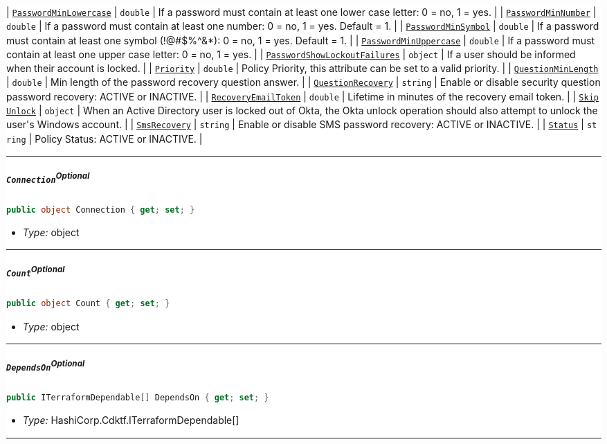 | <code><a href="#@cdktf/provider-okta.policyPassword.PolicyPasswordConfig.property.passwordMinLowercase">PasswordMinLowercase</a></code> | <code>double</code> | If a password must contain at least one lower case letter: 0 = no, 1 = yes. |
| <code><a href="#@cdktf/provider-okta.policyPassword.PolicyPasswordConfig.property.passwordMinNumber">PasswordMinNumber</a></code> | <code>double</code> | If a password must contain at least one number: 0 = no, 1 = yes. Default = 1. |
| <code><a href="#@cdktf/provider-okta.policyPassword.PolicyPasswordConfig.property.passwordMinSymbol">PasswordMinSymbol</a></code> | <code>double</code> | If a password must contain at least one symbol (!@#$%^&*): 0 = no, 1 = yes. Default = 1. |
| <code><a href="#@cdktf/provider-okta.policyPassword.PolicyPasswordConfig.property.passwordMinUppercase">PasswordMinUppercase</a></code> | <code>double</code> | If a password must contain at least one upper case letter: 0 = no, 1 = yes. |
| <code><a href="#@cdktf/provider-okta.policyPassword.PolicyPasswordConfig.property.passwordShowLockoutFailures">PasswordShowLockoutFailures</a></code> | <code>object</code> | If a user should be informed when their account is locked. |
| <code><a href="#@cdktf/provider-okta.policyPassword.PolicyPasswordConfig.property.priority">Priority</a></code> | <code>double</code> | Policy Priority, this attribute can be set to a valid priority. |
| <code><a href="#@cdktf/provider-okta.policyPassword.PolicyPasswordConfig.property.questionMinLength">QuestionMinLength</a></code> | <code>double</code> | Min length of the password recovery question answer. |
| <code><a href="#@cdktf/provider-okta.policyPassword.PolicyPasswordConfig.property.questionRecovery">QuestionRecovery</a></code> | <code>string</code> | Enable or disable security question password recovery: ACTIVE or INACTIVE. |
| <code><a href="#@cdktf/provider-okta.policyPassword.PolicyPasswordConfig.property.recoveryEmailToken">RecoveryEmailToken</a></code> | <code>double</code> | Lifetime in minutes of the recovery email token. |
| <code><a href="#@cdktf/provider-okta.policyPassword.PolicyPasswordConfig.property.skipUnlock">SkipUnlock</a></code> | <code>object</code> | When an Active Directory user is locked out of Okta, the Okta unlock operation should also attempt to unlock the user's Windows account. |
| <code><a href="#@cdktf/provider-okta.policyPassword.PolicyPasswordConfig.property.smsRecovery">SmsRecovery</a></code> | <code>string</code> | Enable or disable SMS password recovery: ACTIVE or INACTIVE. |
| <code><a href="#@cdktf/provider-okta.policyPassword.PolicyPasswordConfig.property.status">Status</a></code> | <code>string</code> | Policy Status: ACTIVE or INACTIVE. |

---

##### `Connection`<sup>Optional</sup> <a name="Connection" id="@cdktf/provider-okta.policyPassword.PolicyPasswordConfig.property.connection"></a>

```csharp
public object Connection { get; set; }
```

- *Type:* object

---

##### `Count`<sup>Optional</sup> <a name="Count" id="@cdktf/provider-okta.policyPassword.PolicyPasswordConfig.property.count"></a>

```csharp
public object Count { get; set; }
```

- *Type:* object

---

##### `DependsOn`<sup>Optional</sup> <a name="DependsOn" id="@cdktf/provider-okta.policyPassword.PolicyPasswordConfig.property.dependsOn"></a>

```csharp
public ITerraformDependable[] DependsOn { get; set; }
```

- *Type:* HashiCorp.Cdktf.ITerraformDependable[]

---